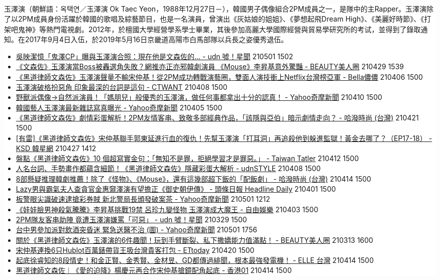 玉澤演（朝鮮語：옥택연／玉澤演 Ok Taec Yeon，1988年12月27日－），韓國男子偶像組合2PM成員之一，是隊中的主Rapper。玉澤演除了以2PM成員身份活躍於韓國的歌唱及綜藝節目，也是一名演員，曾演出《灰姑娘的姐姐》、《夢想起飛Dream High》、《美麗好時節》、《打架吧鬼神》等熱門電視劇。2012年，於檀國大學經營學系學士畢業，其後參加高麗大學國際經營與貿易學研究所的考试，並得到了錄取通知。在2017年9月4日入伍，於2019年5月16日京畿道高陽市白馬部隊以兵長之姿優秀退伍。
- [吳映潔憶「鬼澤CP」曝與玉澤演合照：現在他是文森佐的... - udn 噓！星聞](https://stars.udn.com/star/story/10089/5426761 "吳映潔憶「鬼澤CP」曝與玉澤演合照：現在他是文森佐的... - udn 噓！星聞") 210501 1502
- [《文森佐》玉澤演當Boss被轟選角失敗？網推亦正亦邪韓劇演員 《Mouse》李昇基意外驚豔 - BEAUTY美人圈](https://www.beauty321.com/post/40185 "《文森佐》玉澤演當Boss被轟選角失敗？網推亦正亦邪韓劇演員 《Mouse》李昇基意外驚豔 - BEAUTY美人圈") 210429 1539
- [《黑道律師文森佐》玉澤演聲量不輸宋仲基！從2PM成功轉戰演藝圈，雙面人演技衝上Netflix台灣榜亞軍 - Bella儂儂](https://www.bella.tw/articles/celebrities/28676 "《黑道律師文森佐》玉澤演聲量不輸宋仲基！從2PM成功轉戰演藝圈，雙面人演技衝上Netflix台灣榜亞軍 - Bella儂儂") 210406 1500
- [玉澤演破格扮惡角 印象最深的台詞是這句 - CTWANT](https://www.ctwant.com/article/111173 "玉澤演破格扮惡角 印象最深的台詞是這句 - CTWANT") 210408 1500
- [野獸派偶像→自然派演員！「媽朋兒」般優秀的玉澤演，做任何事都拿出十分的認真！ - Yahoo奇摩新聞](https://tw.news.yahoo.com/%E9%87%8E%E7%8D%B8%E6%B4%BE%E5%81%B6%E5%83%8F-%E8%87%AA%E7%84%B6%E6%B4%BE%E6%BC%94%E5%93%A1-%E5%AA%BD%E6%9C%8B%E5%85%92-%E8%88%AC%E5%84%AA%E7%A7%80%E7%9A%84%E7%8E%89%E6%BE%A4%E6%BC%94-%E5%81%9A%E4%BB%BB%E4%BD%95%E4%BA%8B%E9%83%BD%E6%8B%BF%E5%87%BA%E5%8D%81%E5%88%86%E7%9A%84%E8%AA%8D%E7%9C%9F-010000745.html "野獸派偶像→自然派演員！「媽朋兒」般優秀的玉澤演，做任何事都拿出十分的認真！ - Yahoo奇摩新聞") 210410 1500
- [韓國藝人玉澤演最新雜誌寫真曝光 - Yahoo奇摩新聞](https://tw.news.yahoo.com/%E9%9F%93%E5%9C%8B%E8%97%9D%E4%BA%BA%E7%8E%89%E6%BE%A4%E6%BC%94%E6%9C%80%E6%96%B0%E9%9B%9C%E8%AA%8C%E5%AF%AB%E7%9C%9F%E6%9B%9D%E5%85%89-134625957.html "韓國藝人玉澤演最新雜誌寫真曝光 - Yahoo奇摩新聞") 210405 1500
- [《黑道律師文森佐》劇情彩蛋解析！2PM友情客串、致敬多部經典作品，「該隱與亞伯」暗示劇情走向？ - 哈潑時尚 (台灣)](https://www.harpersbazaar.com/tw/culture/drama/g36183823/vincenzo-easter-eggs/ "《黑道律師文森佐》劇情彩蛋解析！2PM友情客串、致敬多部經典作品，「該隱與亞伯」暗示劇情走向？ - 哈潑時尚 (台灣)") 210421 1500
- [[有雷]《黑道律師文森佐》宋仲基聯手郭東延進行血的復仇！先幫玉澤演「打耳洞」再追殺他到躲進監獄！黃金去哪了？（EP17-18） - KSD 韓星網](https://www.koreastardaily.com/tc/news/135128 "[有雷]《黑道律師文森佐》宋仲基聯手郭東延進行血的復仇！先幫玉澤演「打耳洞」再追殺他到躲進監獄！黃金去哪了？（EP17-18） - KSD 韓星網") 210427 1412
- [盤點《黑道律師文森佐》10 個超寫實金句：「無知不是罪，拒絕學習才是罪惡。」 - Taiwan Tatler](https://tw.asiatatler.com/life/vincenzo-drama-quotes "盤點《黑道律師文森佐》10 個超寫實金句：「無知不是罪，拒絕學習才是罪惡。」 - Taiwan Tatler") 210412 1500
- [人名台詞、手勢畫作都蘊含細節！《黑道律師文森佐》隱藏彩蛋大解析 - udnSTYLE](https://style.udn.com/style/story/121034/5374607 "人名台詞、手勢畫作都蘊含細節！《黑道律師文森佐》隱藏彩蛋大解析 - udnSTYLE") 210408 1500
- [8部懸疑推理韓劇推薦！除了《怪物》、《Mouse》，還有這幾部超下飯的「配飯劇」 - 哈潑時尚 (台灣)](https://www.harpersbazaar.com/tw/culture/drama/g36103221/suspense-detective-thriller-korean-drama/ "8部懸疑推理韓劇推薦！除了《怪物》、《Mouse》，還有這幾部超下飯的「配飯劇」 - 哈潑時尚 (台灣)") 210414 1500
- [Lazy男與霸氣夫人查貪官金惠奫澤演有望擔正《御史朝伊傳》 - 頭條日報 Headline Daily](https://hd.stheadline.com/life/ent/realtime/2037723/%E5%8D%B3%E6%99%82-%E5%A8%9B%E6%A8%82-Lazy%E7%94%B7%E8%88%87%E9%9C%B8%E6%B0%A3%E5%A4%AB%E4%BA%BA%E6%9F%A5%E8%B2%AA%E5%AE%98-%E9%87%91%E6%83%A0%E5%A5%AB%E6%BE%A4%E6%BC%94%E6%9C%89%E6%9C%9B%E6%93%94%E6%AD%A3-%E5%BE%A1%E5%8F%B2%E6%9C%9D%E4%BC%8A%E5%82%B3 "Lazy男與霸氣夫人查貪官金惠奫澤演有望擔正《御史朝伊傳》 - 頭條日報 Headline Daily") 210401 1500
- [板警眼尖識破速逮搶彩券賊 新北警局長頒發破案茶 - Yahoo奇摩新聞](https://tw.news.yahoo.com/%E6%9D%BF%E8%AD%A6%E7%9C%BC%E5%B0%96%E8%AD%98%E7%A0%B4%E9%80%9F%E9%80%AE%E6%90%B6%E5%BD%A9%E5%88%B8%E8%B3%8A-%E6%96%B0%E5%8C%97%E8%AD%A6%E5%B1%80%E9%95%B7%E9%A0%92%E7%99%BC%E7%A0%B4%E6%A1%88%E8%8C%B6-041224118.html "板警眼尖識破速逮搶彩券賊 新北警局長頒發破案茶 - Yahoo奇摩新聞") 210501 1212
- [《娃娃臉男神殺氣騰騰》李昇基挑戰19禁 呂珍九變怪物 玉澤演成大魔王 - 自由娛樂](https://ent.ltn.com.tw/news/paper/1440766 "《娃娃臉男神殺氣騰騰》李昇基挑戰19禁 呂珍九變怪物 玉澤演成大魔王 - 自由娛樂") 210403 1500
- [2PM隊友客串助陣 竟遭玉澤演嫌罵「可惡」 - udn 噓！星聞](https://stars.udn.com/star/story/10091/5352080 "2PM隊友客串助陣 竟遭玉澤演嫌罵「可惡」 - udn 噓！星聞") 210329 1500
- [台中男參加派對飲酒突昏迷 緊急送醫不治 (圖) - Yahoo奇摩新聞](https://tw.news.yahoo.com/%E5%8F%B0%E4%B8%AD%E7%94%B7%E5%8F%83%E5%8A%A0%E6%B4%BE%E5%B0%8D%E9%A3%B2%E9%85%92%E7%AA%81%E6%98%8F%E8%BF%B7-%E7%B7%8A%E6%80%A5%E9%80%81%E9%86%AB%E4%B8%8D%E6%B2%BB-%E5%9C%96-095659255.html "台中男參加派對飲酒突昏迷 緊急送醫不治 (圖) - Yahoo奇摩新聞") 210501 1756
- [關於《黑道律師文森佐》玉澤演的6件趣聞！玩到手臂斷裂、私下撒嬌能力值滿點！ - BEAUTY美人圈](https://www.beauty321.com/post/39145 "關於《黑道律師文森佐》玉澤演的6件趣聞！玩到手臂斷裂、私下撒嬌能力值滿點！ - BEAUTY美人圈") 210313 1600
- [宋仲基連換6只Hublot百萬錶帶貨王吸台灣貴客打包 - ETtoday](https://fashion.ettoday.net/news/1964346 "宋仲基連換6只Hublot百萬錶帶貨王吸台灣貴客打包 - ETtoday") 210420 1500
- [起底徐睿知的8段情史！和金正賢、金秀賢、金材昱、GD都傳過緋聞，根本最強發電機！ - ELLE 台灣](https://www.elle.com/tw/entertainment/gossip/g36108146/seo-yea-ji-boyfriends/ "起底徐睿知的8段情史！和金正賢、金秀賢、金材昱、GD都傳過緋聞，根本最強發電機！ - ELLE 台灣") 210414 1500
- [黑道律師文森佐︱《愛的迫降》楊慶元再合作宋仲基搶鏡配角起底 - 香港01](https://www.hk01.com/%E5%8D%B3%E6%99%82%E5%A8%9B%E6%A8%82/612303/%E9%BB%91%E9%81%93%E5%BE%8B%E5%B8%AB%E6%96%87%E6%A3%AE%E4%BD%90-%E6%84%9B%E7%9A%84%E8%BF%AB%E9%99%8D-%E6%A5%8A%E6%85%B6%E5%85%83%E5%86%8D%E5%90%88%E4%BD%9C%E5%AE%8B%E4%BB%B2%E5%9F%BA-%E6%90%B6%E9%8F%A1%E9%85%8D%E8%A7%92%E8%B5%B7%E5%BA%95 "黑道律師文森佐︱《愛的迫降》楊慶元再合作宋仲基搶鏡配角起底 - 香港01") 210414 1500
